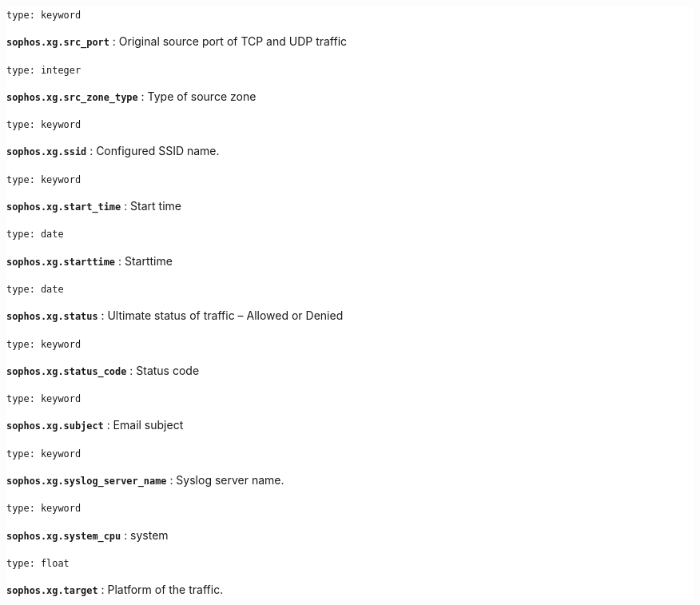     type: keyword


**`sophos.xg.src_port`**
:   Original source port of TCP and UDP traffic

    type: integer


**`sophos.xg.src_zone_type`**
:   Type of source zone

    type: keyword


**`sophos.xg.ssid`**
:   Configured SSID name.

    type: keyword


**`sophos.xg.start_time`**
:   Start time

    type: date


**`sophos.xg.starttime`**
:   Starttime

    type: date


**`sophos.xg.status`**
:   Ultimate status of traffic – Allowed or Denied

    type: keyword


**`sophos.xg.status_code`**
:   Status code

    type: keyword


**`sophos.xg.subject`**
:   Email subject

    type: keyword


**`sophos.xg.syslog_server_name`**
:   Syslog server name.

    type: keyword


**`sophos.xg.system_cpu`**
:   system

    type: float


**`sophos.xg.target`**
:   Platform of the traffic.
